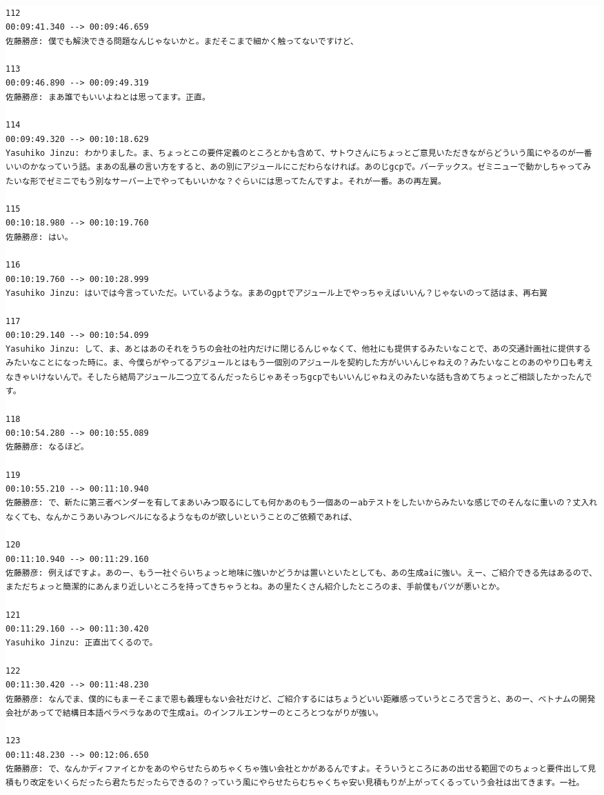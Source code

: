     112
    00:09:41.340 --> 00:09:46.659
    佐藤勝彦: 僕でも解決できる問題なんじゃないかと。まだそこまで細かく触ってないですけど、
    
    113
    00:09:46.890 --> 00:09:49.319
    佐藤勝彦: まあ誰でもいいよねとは思ってます。正直。
    
    114
    00:09:49.320 --> 00:10:18.629
    Yasuhiko Jinzu: わかりました。ま、ちょっとこの要件定義のところとかも含めて、サトウさんにちょっとご意見いただきながらどういう風にやるのが一番いいのかなっていう話。まあの乱暴の言い方をすると、あの別にアジュールにこだわらなければ。あのじgcpで。バーテックス。ゼミニューで動かしちゃってみたいな形でゼミニでもう別なサーバー上でやってもいいかな？ぐらいには思ってたんですよ。それが一番。あの再左翼。
    
    115
    00:10:18.980 --> 00:10:19.760
    佐藤勝彦: はい。
    
    116
    00:10:19.760 --> 00:10:28.999
    Yasuhiko Jinzu: はいでは今言っていただ。いているような。まあのgptでアジュール上でやっちゃえばいいん？じゃないのって話はま、再右翼
    
    117
    00:10:29.140 --> 00:10:54.099
    Yasuhiko Jinzu: して、ま、あとはあのそれをうちの会社の社内だけに閉じるんじゃなくて、他社にも提供するみたいなことで、あの交通計画社に提供するみたいなことになった時に。ま、今僕らがやってるアジュールとはもう一個別のアジュールを契約した方がいいんじゃねえの？みたいなことのあのやり口も考えなきゃいけないんで。そしたら結局アジュール二つ立てるんだったらじゃあそっちgcpでもいいんじゃねえのみたいな話も含めてちょっとご相談したかったんです。
    
    118
    00:10:54.280 --> 00:10:55.089
    佐藤勝彦: なるほど。
    
    119
    00:10:55.210 --> 00:11:10.940
    佐藤勝彦: で、新たに第三者ベンダーを有してまあいみつ取るにしても何かあのもう一個あのーabテストをしたいからみたいな感じでのそんなに重いの？丈入れなくても、なんかこうあいみつレベルになるようなものが欲しいということのご依頼であれば、
    
    120
    00:11:10.940 --> 00:11:29.160
    佐藤勝彦: 例えばですよ。あのー、もう一社ぐらいちょっと地味に強いかどうかは置いといたとしても、あの生成aiに強い。えー、ご紹介できる先はあるので、まただちょっと簡潔的にあんまり近しいところを持ってきちゃうとね。あの里たくさん紹介したところのま、手前僕もバツが悪いとか。
    
    121
    00:11:29.160 --> 00:11:30.420
    Yasuhiko Jinzu: 正直出てくるので。
    
    122
    00:11:30.420 --> 00:11:48.230
    佐藤勝彦: なんでま、僕的にもまーそこまで恩も義理もない会社だけど、ご紹介するにはちょうどいい距離感っていうところで言うと、あのー、ベトナムの開発会社があってで結構日本語ペラペラなあので生成ai。のインフルエンサーのところとつながりが強い。
    
    123
    00:11:48.230 --> 00:12:06.650
    佐藤勝彦: で、なんかディファイとかをあのやらせたらめちゃくちゃ強い会社とかがあるんですよ。そういうところにあの出せる範囲でのちょっと要件出して見積もり改定をいくらだったら君たちだったらできるの？っていう風にやらせたらむちゃくちゃ安い見積もりが上がってくるっていう会社は出てきます。一社。
    